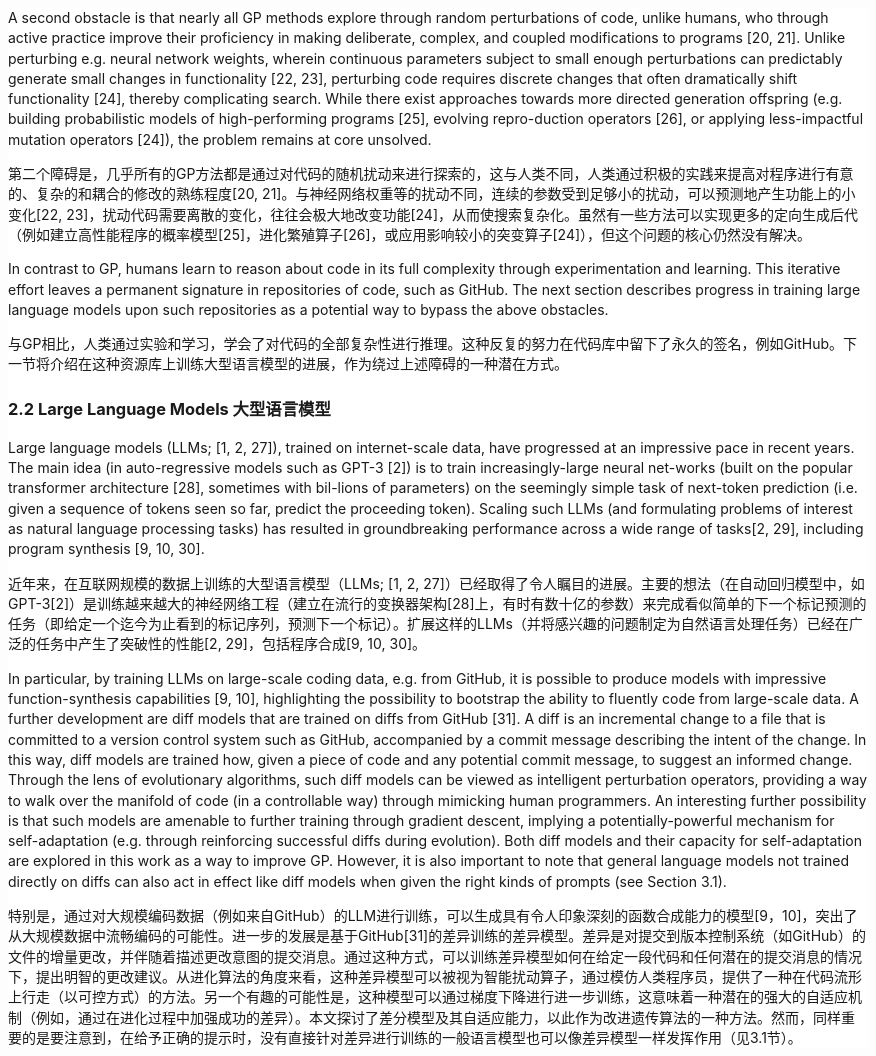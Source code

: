 A second obstacle is that nearly all GP methods explore through random perturbations of code, unlike humans, who through active practice improve their proficiency in making deliberate, complex, and coupled modifications to programs [20, 21]. Unlike perturbing e.g. neural network weights, wherein continuous parameters subject to small enough perturbations can predictably generate small changes in functionality [22, 23], perturbing code requires discrete changes that often dramatically shift functionality [24], thereby complicating search. While there exist approaches towards more directed generation offspring (e.g. building probabilistic models of high-performing programs [25], evolving repro-duction operators [26], or applying less-impactful mutation operators [24]), the problem remains at core unsolved.

第二个障碍是，几乎所有的GP方法都是通过对代码的随机扰动来进行探索的，这与人类不同，人类通过积极的实践来提高对程序进行有意的、复杂的和耦合的修改的熟练程度[20, 21]。与神经网络权重等的扰动不同，连续的参数受到足够小的扰动，可以预测地产生功能上的小变化[22, 23]，扰动代码需要离散的变化，往往会极大地改变功能[24]，从而使搜索复杂化。虽然有一些方法可以实现更多的定向生成后代（例如建立高性能程序的概率模型[25]，进化繁殖算子[26]，或应用影响较小的突变算子[24]），但这个问题的核心仍然没有解决。

In contrast to GP, humans learn to reason about code in its full complexity through experimentation and learning. This iterative effort leaves a permanent signature in repositories of code, such as GitHub. The next section describes progress in training large language models upon such repositories as a potential way to bypass the above obstacles.

与GP相比，人类通过实验和学习，学会了对代码的全部复杂性进行推理。这种反复的努力在代码库中留下了永久的签名，例如GitHub。下一节将介绍在这种资源库上训练大型语言模型的进展，作为绕过上述障碍的一种潜在方式。

### 2.2 Large Language Models 大型语言模型

Large language models (LLMs; [1, 2, 27]), trained on internet-scale data, have progressed at an impressive pace in recent years. The main idea (in auto-regressive models such as GPT-3 [2]) is to train increasingly-large neural net-works (built on the popular transformer architecture [28], sometimes with bil-lions of parameters) on the seemingly simple task of next-token prediction (i.e. given a sequence of tokens seen so far, predict the proceeding token). Scaling such LLMs (and formulating problems of interest as natural language processing tasks) has resulted in groundbreaking performance across a wide range of tasks[2, 29], including program synthesis [9, 10, 30].

近年来，在互联网规模的数据上训练的大型语言模型（LLMs; [1, 2, 27]）已经取得了令人瞩目的进展。主要的想法（在自动回归模型中，如GPT-3[2]）是训练越来越大的神经网络工程（建立在流行的变换器架构[28]上，有时有数十亿的参数）来完成看似简单的下一个标记预测的任务（即给定一个迄今为止看到的标记序列，预测下一个标记）。扩展这样的LLMs（并将感兴趣的问题制定为自然语言处理任务）已经在广泛的任务中产生了突破性的性能[2, 29]，包括程序合成[9, 10, 30]。

In particular, by training LLMs on large-scale coding data, e.g. from GitHub, it is possible to produce models with impressive function-synthesis capabilities [9, 10], highlighting the possibility to bootstrap the ability to fluently code from large-scale data. A further development are diff models that are trained on diffs from GitHub [31]. A diff is an incremental change to a file that is committed to a version control system such as GitHub, accompanied by a commit message describing the intent of the change. In this way, diff models are trained how, given a piece of code and any potential commit message, to suggest an informed change. Through the lens of evolutionary algorithms, such diff models can be viewed as intelligent perturbation operators, providing a way to walk over the manifold of code (in a controllable way) through mimicking human programmers. An interesting further possibility is that such models are amenable to further training through gradient descent, implying a potentially-powerful mechanism for self-adaptation (e.g. through reinforcing successful diffs during evolution). Both diff models and their capacity for self-adaptation are explored in this work as a way to improve GP. However, it is also important to note that general language models not trained directly on diffs can also act in effect like diff models when given the right kinds of prompts (see Section 3.1).

特别是，通过对大规模编码数据（例如来自GitHub）的LLM进行训练，可以生成具有令人印象深刻的函数合成能力的模型[9，10]，突出了从大规模数据中流畅编码的可能性。进一步的发展是基于GitHub[31]的差异训练的差异模型。差异是对提交到版本控制系统（如GitHub）的文件的增量更改，并伴随着描述更改意图的提交消息。通过这种方式，可以训练差异模型如何在给定一段代码和任何潜在的提交消息的情况下，提出明智的更改建议。从进化算法的角度来看，这种差异模型可以被视为智能扰动算子，通过模仿人类程序员，提供了一种在代码流形上行走（以可控方式）的方法。另一个有趣的可能性是，这种模型可以通过梯度下降进行进一步训练，这意味着一种潜在的强大的自适应机制（例如，通过在进化过程中加强成功的差异）。本文探讨了差分模型及其自适应能力，以此作为改进遗传算法的一种方法。然而，同样重要的是要注意到，在给予正确的提示时，没有直接针对差异进行训练的一般语言模型也可以像差异模型一样发挥作用（见3.1节）。
